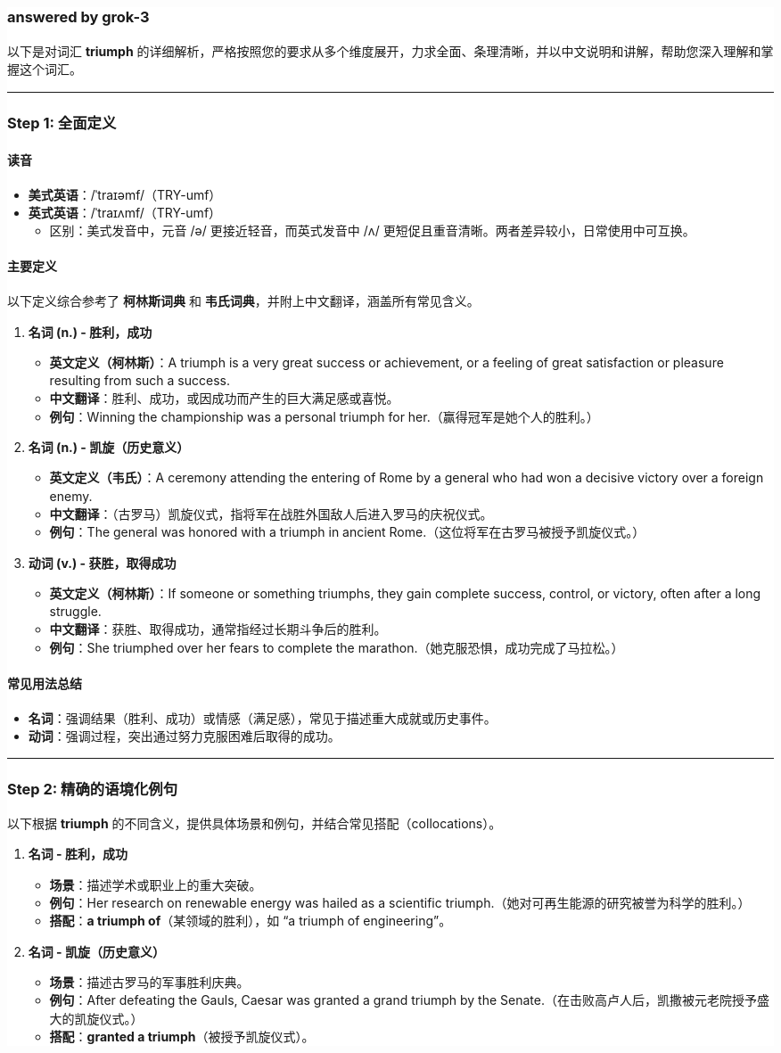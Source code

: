 ### answered by grok-3
以下是对词汇 **triumph** 的详细解析，严格按照您的要求从多个维度展开，力求全面、条理清晰，并以中文说明和讲解，帮助您深入理解和掌握这个词汇。

---

### **Step 1: 全面定义**

#### **读音**
- **美式英语**：/ˈtraɪəmf/（TRY-umf）
- **英式英语**：/ˈtraɪʌmf/（TRY-umf）
  - 区别：美式发音中，元音 /ə/ 更接近轻音，而英式发音中 /ʌ/ 更短促且重音清晰。两者差异较小，日常使用中可互换。

#### **主要定义**
以下定义综合参考了 **柯林斯词典** 和 **韦氏词典**，并附上中文翻译，涵盖所有常见含义。

1. **名词 (n.) - 胜利，成功**
   - **英文定义（柯林斯）**：A triumph is a very great success or achievement, or a feeling of great satisfaction or pleasure resulting from such a success.
   - **中文翻译**：胜利、成功，或因成功而产生的巨大满足感或喜悦。
   - **例句**：Winning the championship was a personal triumph for her.（赢得冠军是她个人的胜利。）

2. **名词 (n.) - 凯旋（历史意义）**
   - **英文定义（韦氏）**：A ceremony attending the entering of Rome by a general who had won a decisive victory over a foreign enemy.
   - **中文翻译**：（古罗马）凯旋仪式，指将军在战胜外国敌人后进入罗马的庆祝仪式。
   - **例句**：The general was honored with a triumph in ancient Rome.（这位将军在古罗马被授予凯旋仪式。）

3. **动词 (v.) - 获胜，取得成功**
   - **英文定义（柯林斯）**：If someone or something triumphs, they gain complete success, control, or victory, often after a long struggle.
   - **中文翻译**：获胜、取得成功，通常指经过长期斗争后的胜利。
   - **例句**：She triumphed over her fears to complete the marathon.（她克服恐惧，成功完成了马拉松。）

#### **常见用法总结**
- **名词**：强调结果（胜利、成功）或情感（满足感），常见于描述重大成就或历史事件。
- **动词**：强调过程，突出通过努力克服困难后取得的成功。

---

### **Step 2: 精确的语境化例句**

以下根据 **triumph** 的不同含义，提供具体场景和例句，并结合常见搭配（collocations）。

1. **名词 - 胜利，成功**
   - **场景**：描述学术或职业上的重大突破。
   - **例句**：Her research on renewable energy was hailed as a scientific triumph.（她对可再生能源的研究被誉为科学的胜利。）
   - **搭配**：**a triumph of**（某领域的胜利），如 “a triumph of engineering”。

2. **名词 - 凯旋（历史意义）**
   - **场景**：描述古罗马的军事胜利庆典。
   - **例句**：After defeating the Gauls, Caesar was granted a grand triumph by the Senate.（在击败高卢人后，凯撒被元老院授予盛大的凯旋仪式。）
   - **搭配**：**granted a triumph**（被授予凯旋仪式）。
